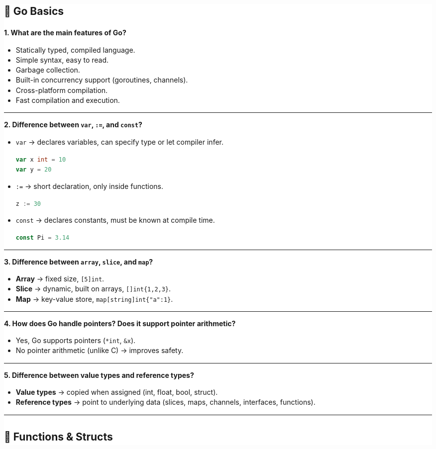 ## 🔹 Go Basics

**1. What are the main features of Go?**

- Statically typed, compiled language.
- Simple syntax, easy to read.
- Garbage collection.
- Built-in concurrency support (goroutines, channels).
- Cross-platform compilation.
- Fast compilation and execution.

---

**2. Difference between `var`, `:=`, and `const`?**

- `var` → declares variables, can specify type or let compiler infer.

  ```go
  var x int = 10
  var y = 20
  ```

- `:=` → short declaration, only inside functions.

  ```go
  z := 30
  ```

- `const` → declares constants, must be known at compile time.

  ```go
  const Pi = 3.14
  ```

---

**3. Difference between `array`, `slice`, and `map`?**

- **Array** → fixed size, `[5]int`.
- **Slice** → dynamic, built on arrays, `[]int{1,2,3}`.
- **Map** → key-value store, `map[string]int{"a":1}`.

---

**4. How does Go handle pointers? Does it support pointer arithmetic?**

- Yes, Go supports pointers (`*int`, `&x`).
- No pointer arithmetic (unlike C) → improves safety.

---

**5. Difference between value types and reference types?**

- **Value types** → copied when assigned (int, float, bool, struct).
- **Reference types** → point to underlying data (slices, maps, channels, interfaces, functions).

---

## 🔹 Functions & Structs

